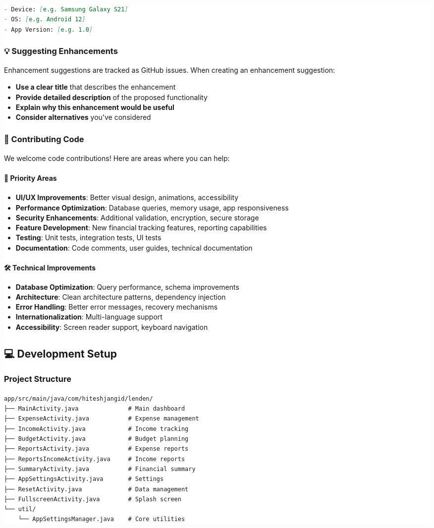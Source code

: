 ```markdown
- Device: [e.g. Samsung Galaxy S21]
- OS: [e.g. Android 12]
- App Version: [e.g. 1.0]
```

### 💡 Suggesting Enhancements

Enhancement suggestions are tracked as GitHub issues. When creating an enhancement suggestion:

- **Use a clear title** that describes the enhancement
- **Provide detailed description** of the proposed functionality
- **Explain why this enhancement would be useful**
- **Consider alternatives** you've considered

### 🔧 Contributing Code

We welcome code contributions! Here are areas where you can help:

#### 🌟 Priority Areas
- **UI/UX Improvements**: Better visual design, animations, accessibility
- **Performance Optimization**: Database queries, memory usage, app responsiveness
- **Security Enhancements**: Additional validation, encryption, secure storage
- **Feature Development**: New financial tracking features, reporting capabilities
- **Testing**: Unit tests, integration tests, UI tests
- **Documentation**: Code comments, user guides, technical documentation

#### 🛠️ Technical Improvements
- **Database Optimization**: Query performance, schema improvements
- **Architecture**: Clean architecture patterns, dependency injection
- **Error Handling**: Better error messages, recovery mechanisms
- **Internationalization**: Multi-language support
- **Accessibility**: Screen reader support, keyboard navigation

## 💻 Development Setup

### Project Structure
```
app/src/main/java/com/hiteshjangid/lenden/
├── MainActivity.java              # Main dashboard
├── ExpenseActivity.java           # Expense management
├── IncomeActivity.java            # Income tracking
├── BudgetActivity.java            # Budget planning
├── ReportsActivity.java           # Expense reports
├── ReportsIncomeActivity.java     # Income reports
├── SummaryActivity.java           # Financial summary
├── AppSettingsActivity.java       # Settings
├── ResetActivity.java             # Data management
├── FullscreenActivity.java        # Splash screen
└── util/
    └── AppSettingsManager.java    # Core utilities
```
